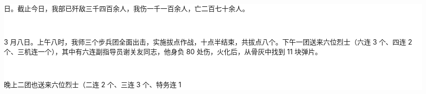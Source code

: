    日。截止今日，我部已歼敌三千四百余人，我伤一千一百余人，亡二百七十余人。
  </span>
 </p>
 <p class="p1">
  <span class="s1">
  </span>
  <br/>
 </p>
 <p class="p2">
  <span class="s2">
   3
  </span>
  <span class="s1">
   月八日。上午八时，我师三个步兵团全面出击，实施拔点作战，十点半结束，共拔点八个。下午一团送来六位烈士（六连
  </span>
  <span class="s2">
   3
  </span>
  <span class="s1">
   个、四连
  </span>
  <span class="s2">
   2
  </span>
  <span class="s1">
   个、三机连一个），其中有六连副指导员谢关友同志，他身负
  </span>
  <span class="s2">
   80
  </span>
  <span class="s1">
   处伤，火化后，从骨灰中找到
  </span>
  <span class="s2">
   11
  </span>
  <span class="s1">
   块弹片。
  </span>
 </p>
 <p class="p1">
  <span class="s1">
  </span>
  <br/>
 </p>
 <p class="p2">
  <span class="s1">
   晚上二团也送来六位烈士（二连
  </span>
  <span class="s2">
   2
  </span>
  <span class="s1">
   个、三连
  </span>
  <span class="s2">
   3
  </span>
  <span class="s1">
   个、特务连
  </span>
  <span class="s2">
   1
  </span>